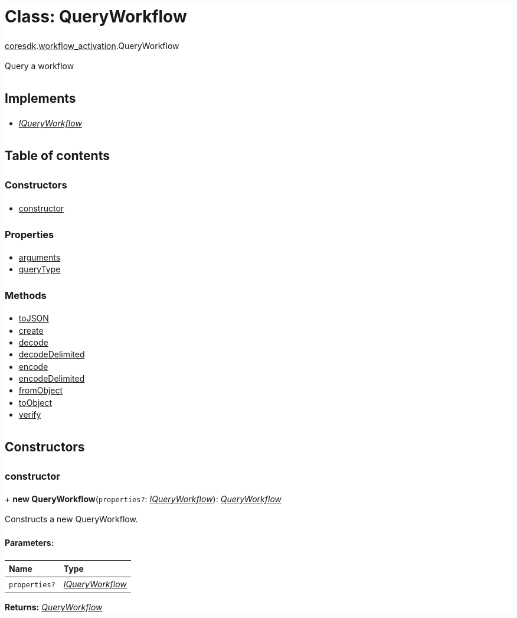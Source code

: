 # Class: QueryWorkflow

[coresdk](../modules/proto.coresdk.md).[workflow_activation](../modules/proto.coresdk.workflow_activation.md).QueryWorkflow

Query a workflow

## Implements

* [*IQueryWorkflow*](../interfaces/proto.coresdk.workflow_activation.iqueryworkflow.md)

## Table of contents

### Constructors

- [constructor](proto.coresdk.workflow_activation.queryworkflow.md#constructor)

### Properties

- [arguments](proto.coresdk.workflow_activation.queryworkflow.md#arguments)
- [queryType](proto.coresdk.workflow_activation.queryworkflow.md#querytype)

### Methods

- [toJSON](proto.coresdk.workflow_activation.queryworkflow.md#tojson)
- [create](proto.coresdk.workflow_activation.queryworkflow.md#create)
- [decode](proto.coresdk.workflow_activation.queryworkflow.md#decode)
- [decodeDelimited](proto.coresdk.workflow_activation.queryworkflow.md#decodedelimited)
- [encode](proto.coresdk.workflow_activation.queryworkflow.md#encode)
- [encodeDelimited](proto.coresdk.workflow_activation.queryworkflow.md#encodedelimited)
- [fromObject](proto.coresdk.workflow_activation.queryworkflow.md#fromobject)
- [toObject](proto.coresdk.workflow_activation.queryworkflow.md#toobject)
- [verify](proto.coresdk.workflow_activation.queryworkflow.md#verify)

## Constructors

### constructor

\+ **new QueryWorkflow**(`properties?`: [*IQueryWorkflow*](../interfaces/proto.coresdk.workflow_activation.iqueryworkflow.md)): [*QueryWorkflow*](proto.coresdk.workflow_activation.queryworkflow.md)

Constructs a new QueryWorkflow.

#### Parameters:

Name | Type |
:------ | :------ |
`properties?` | [*IQueryWorkflow*](../interfaces/proto.coresdk.workflow_activation.iqueryworkflow.md) |

**Returns:** [*QueryWorkflow*](proto.coresdk.workflow_activation.queryworkflow.md)
